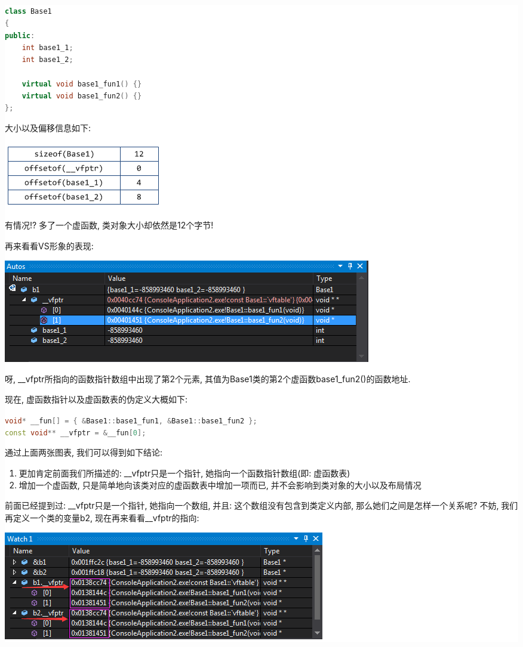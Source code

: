 
   ```cpp
   class Base1
   {
   public:
       int base1_1;
       int base1_2;

       virtual void base1_fun1() {}
       virtual void base1_fun2() {}
   };
   ```

   大小以及偏移信息如下:

   ![img](reproduction-cpp-virtual-function-table/4-1.png)

   有情况!? 多了一个虚函数, 类对象大小却依然是12个字节!

   再来看看VS形象的表现:

   ![img](reproduction-cpp-virtual-function-table/4-2.png)

   呀, __vfptr所指向的函数指针数组中出现了第2个元素, 其值为Base1类的第2个虚函数base1_fun2()的函数地址.

   现在, 虚函数指针以及虚函数表的伪定义大概如下:

   ```cpp
   void* __fun[] = { &Base1::base1_fun1, &Base1::base1_fun2 };
   const void** __vfptr = &__fun[0];
   ```

   通过上面两张图表, 我们可以得到如下结论:

   1. 更加肯定前面我们所描述的: __vfptr只是一个指针, 她指向一个函数指针数组(即: 虚函数表)
   2. 增加一个虚函数, 只是简单地向该类对应的虚函数表中增加一项而已, 并不会影响到类对象的大小以及布局情况

   前面已经提到过: __vfptr只是一个指针, 她指向一个数组, 并且: 这个数组没有包含到类定义内部, 那么她们之间是怎样一个关系呢?
   不妨, 我们再定义一个类的变量b2, 现在再来看看__vfptr的指向:

   ![img](reproduction-cpp-virtual-function-table/4-3.png)
